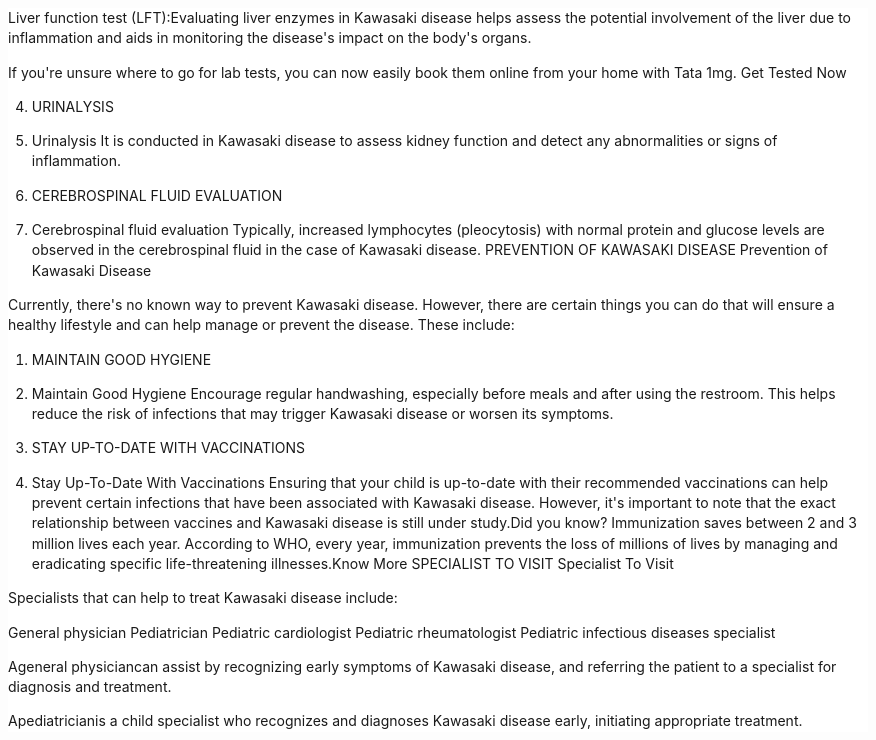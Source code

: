 
Liver function test (LFT):Evaluating liver enzymes in Kawasaki disease helps assess the potential involvement of the liver due to inflammation and aids in monitoring the disease's impact on the body's organs.

If you're unsure where to go for lab tests, you can now easily book them online from your home with Tata 1mg.
Get Tested Now


4. URINALYSIS
4. Urinalysis
It is conducted in Kawasaki disease to assess kidney function and detect any abnormalities or signs of inflammation.


5. CEREBROSPINAL FLUID EVALUATION
5. Cerebrospinal fluid evaluation
Typically, increased lymphocytes (pleocytosis) with normal protein and glucose levels are observed in the cerebrospinal fluid in the case of Kawasaki disease.
PREVENTION OF KAWASAKI DISEASE
Prevention of Kawasaki Disease

Currently, there's no known way to prevent Kawasaki disease. However, there are certain things you can do that will ensure a healthy lifestyle and can help manage or prevent the disease. These include:

1. MAINTAIN GOOD HYGIENE
1. Maintain Good Hygiene
Encourage regular handwashing, especially before meals and after using the restroom.
This helps reduce the risk of infections that may trigger Kawasaki disease or worsen its symptoms.

2. STAY UP-TO-DATE WITH VACCINATIONS
2. Stay Up-To-Date With Vaccinations
Ensuring that your child is up-to-date with their recommended vaccinations can help prevent certain infections that have been associated with Kawasaki disease.
However, it's important to note that the exact relationship between vaccines and Kawasaki disease is still under study.Did you know?
Immunization saves between 2 and 3 million lives each year. According to WHO, every year, immunization prevents the loss of millions of lives by managing and eradicating specific life-threatening illnesses.Know More
SPECIALIST TO VISIT
Specialist To Visit

Specialists that can help to treat Kawasaki disease include:

General physician
Pediatrician
Pediatric cardiologist
Pediatric rheumatologist
Pediatric infectious diseases specialist

Ageneral physiciancan assist by recognizing early symptoms of Kawasaki disease, and referring the patient to a specialist for diagnosis and treatment.

Apediatricianis a child specialist who recognizes and diagnoses Kawasaki disease early, initiating appropriate treatment.
